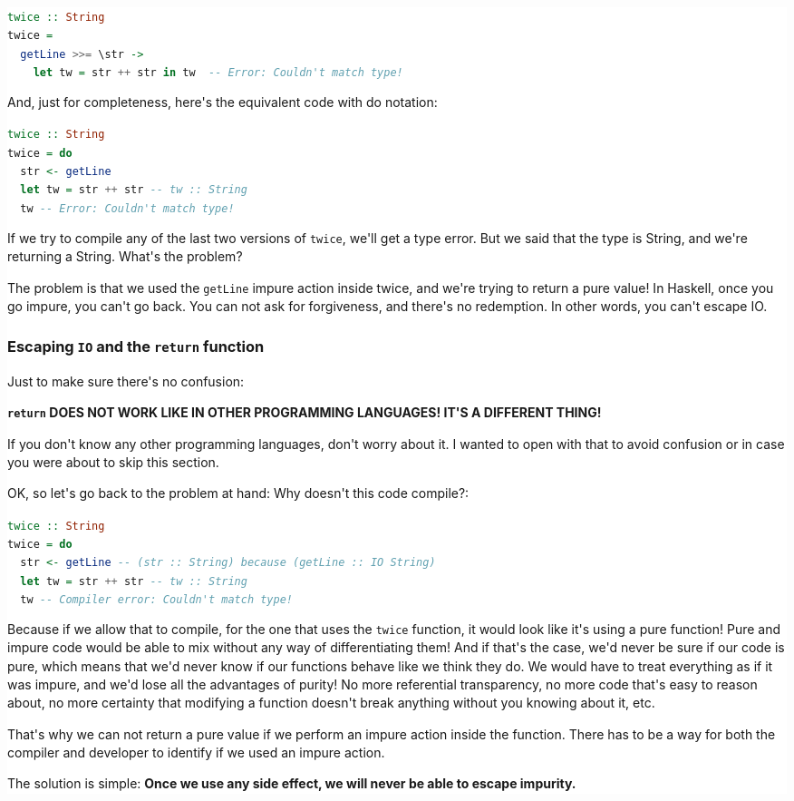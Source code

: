 
```haskell
twice :: String
twice =
  getLine >>= \str -> 
    let tw = str ++ str in tw  -- Error: Couldn't match type!
```

And, just for completeness, here's the equivalent code with do notation:


```haskell
twice :: String
twice = do
  str <- getLine
  let tw = str ++ str -- tw :: String
  tw -- Error: Couldn't match type!
```

If we try to compile any of the last two versions of `twice`, we'll get a type error. But we said that the type is String, and we're returning a String. What's the problem? 

The problem is that we used the `getLine` impure action inside twice, and we're trying to return a pure value! In Haskell, once you go impure, you can't go back. You can not ask for forgiveness, and there's no redemption. In other words, you can't escape IO.

### Escaping `IO` and the `return` function

Just to make sure there's no confusion:

**`return` DOES NOT WORK LIKE IN OTHER PROGRAMMING LANGUAGES! IT'S A DIFFERENT THING!**

If you don't know any other programming languages, don't worry about it. I wanted to open with that to avoid confusion or in case you were about to skip this section.

OK, so let's go back to the problem at hand: Why doesn't this code compile?:


```haskell
twice :: String
twice = do
  str <- getLine -- (str :: String) because (getLine :: IO String)
  let tw = str ++ str -- tw :: String
  tw -- Compiler error: Couldn't match type! 
```

Because if we allow that to compile, for the one that uses the `twice` function, it would look like it's using a pure function! Pure and impure code would be able to mix without any way of differentiating them! And if that's the case, we'd never be sure if our code is pure, which means that we'd never know if our functions behave like we think they do. We would have to treat everything as if it was impure, and we'd lose all the advantages of purity! No more referential transparency, no more code that's easy to reason about, no more certainty that modifying a function doesn't break anything without you knowing about it, etc.

That's why we can not return a pure value if we perform an impure action inside the function. There has to be a way for both the compiler and developer to identify if we used an impure action.

The solution is simple: **Once we use any side effect, we will never be able to escape impurity.**
